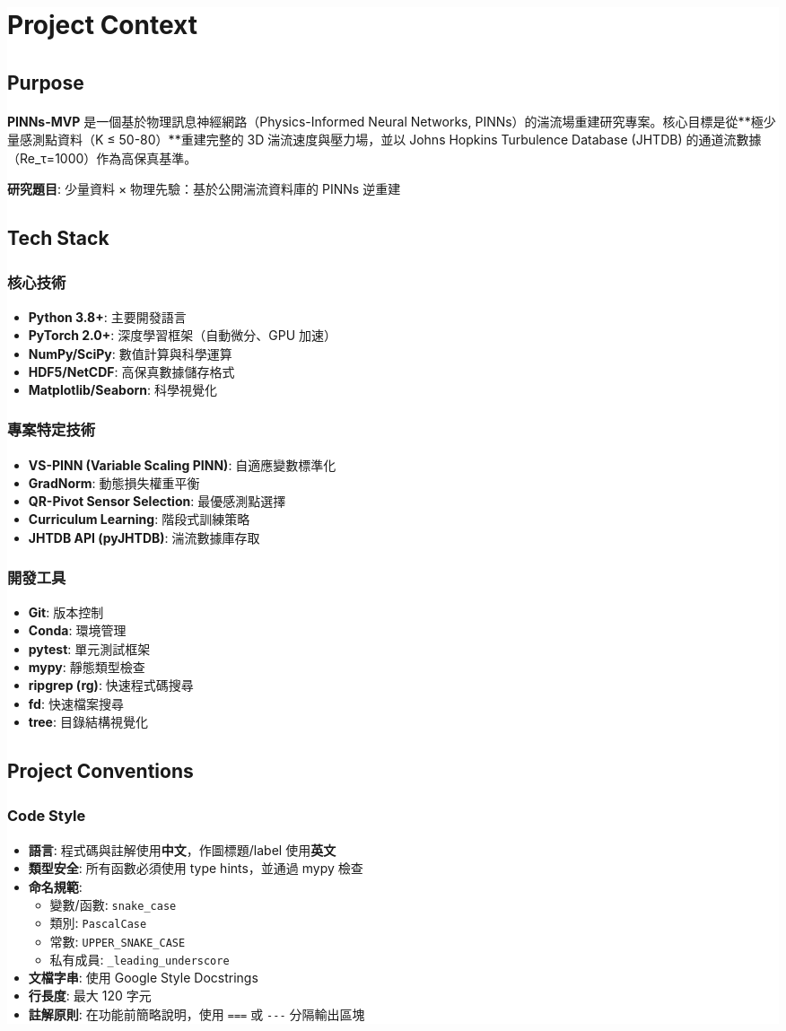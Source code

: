 # Project Context

## Purpose
**PINNs-MVP** 是一個基於物理訊息神經網路（Physics-Informed Neural Networks, PINNs）的湍流場重建研究專案。核心目標是從**極少量感測點資料（K ≤ 50-80）**重建完整的 3D 湍流速度與壓力場，並以 Johns Hopkins Turbulence Database (JHTDB) 的通道流數據（Re_τ=1000）作為高保真基準。

**研究題目**: 少量資料 × 物理先驗：基於公開湍流資料庫的 PINNs 逆重建  

## Tech Stack

### 核心技術
- **Python 3.8+**: 主要開發語言
- **PyTorch 2.0+**: 深度學習框架（自動微分、GPU 加速）
- **NumPy/SciPy**: 數值計算與科學運算
- **HDF5/NetCDF**: 高保真數據儲存格式
- **Matplotlib/Seaborn**: 科學視覺化

### 專案特定技術
- **VS-PINN (Variable Scaling PINN)**: 自適應變數標準化
- **GradNorm**: 動態損失權重平衡
- **QR-Pivot Sensor Selection**: 最優感測點選擇
- **Curriculum Learning**: 階段式訓練策略
- **JHTDB API (pyJHTDB)**: 湍流數據庫存取

### 開發工具
- **Git**: 版本控制
- **Conda**: 環境管理
- **pytest**: 單元測試框架
- **mypy**: 靜態類型檢查
- **ripgrep (rg)**: 快速程式碼搜尋
- **fd**: 快速檔案搜尋
- **tree**: 目錄結構視覺化

## Project Conventions

### Code Style
- **語言**: 程式碼與註解使用**中文**，作圖標題/label 使用**英文**
- **類型安全**: 所有函數必須使用 type hints，並通過 mypy 檢查
- **命名規範**:
  - 變數/函數: `snake_case`
  - 類別: `PascalCase`
  - 常數: `UPPER_SNAKE_CASE`
  - 私有成員: `_leading_underscore`
- **文檔字串**: 使用 Google Style Docstrings
- **行長度**: 最大 120 字元
- **註解原則**: 在功能前簡略說明，使用 `===` 或 `---` 分隔輸出區塊
